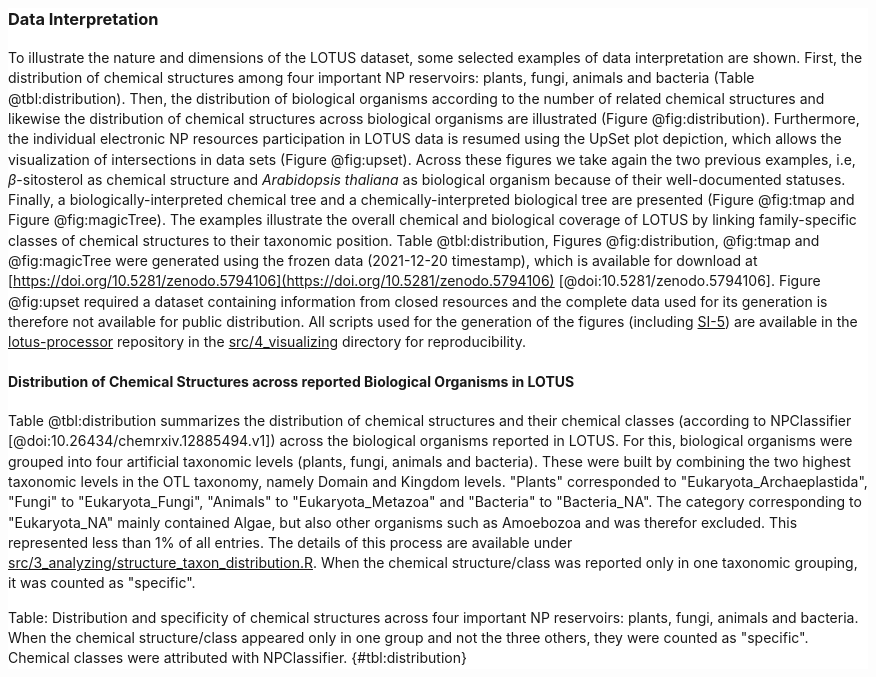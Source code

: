 ### Data Interpretation

To illustrate the nature and dimensions of the LOTUS dataset, some selected examples of data interpretation are shown.
First, the distribution of chemical structures among four important NP reservoirs: plants, fungi, animals and bacteria (Table @tbl:distribution).
Then, the distribution of biological organisms according to the number of related chemical structures and likewise the distribution of chemical structures across biological organisms are illustrated (Figure @fig:distribution).
Furthermore, the individual electronic NP resources participation in LOTUS data is resumed using the UpSet plot depiction, which allows the visualization of intersections in data sets (Figure @fig:upset).
Across these figures we take again the two previous examples, i.e, *β*-sitosterol as chemical structure and *Arabidopsis thaliana* as biological organism because of their well-documented statuses.
Finally, a biologically-interpreted chemical tree and a chemically-interpreted biological tree are presented (Figure @fig:tmap and Figure @fig:magicTree).
The examples illustrate the overall chemical and biological coverage of LOTUS by linking family-specific classes of chemical structures to their taxonomic position.
Table @tbl:distribution, Figures @fig:distribution, @fig:tmap and @fig:magicTree were generated using the frozen data (2021-12-20 timestamp), which is available for download at [https://doi.org/10.5281/zenodo.5794106](https://doi.org/10.5281/zenodo.5794106) [@doi:10.5281/zenodo.5794106].
Figure @fig:upset required a dataset containing information from closed resources and the complete data used for its generation is therefore not available for public distribution.
All scripts used for the generation of the figures (including [SI-5](#si-5-complement-to-figure-7)) are available in the [lotus-processor](https://github.com/lotusnprod/lotus-processor) repository in the [src/4_visualizing](https://github.com/lotusnprod/lotus-processor/tree/main/src/4_visualizing) directory for reproducibility.

#### Distribution of Chemical Structures across reported Biological Organisms in LOTUS

Table @tbl:distribution summarizes the distribution of chemical structures and their chemical classes (according to NPClassifier [@doi:10.26434/chemrxiv.12885494.v1]) across the biological organisms reported in LOTUS.
For this, biological organisms were grouped into four artificial taxonomic levels (plants, fungi, animals and bacteria).
These were built by combining the two highest taxonomic levels in the OTL taxonomy, namely Domain and Kingdom levels.
"Plants" corresponded to "Eukaryota_Archaeplastida", "Fungi" to "Eukaryota_Fungi", "Animals" to "Eukaryota_Metazoa" and "Bacteria" to "Bacteria_NA". 
The category corresponding to "Eukaryota_NA" mainly contained Algae, but also other organisms such as Amoebozoa and was therefor excluded. 
This represented less than 1% of all entries.
The details of this process are available under [src/3_analyzing/structure_taxon_distribution.R](https://github.com/lotusnprod/lotus-processor/blob/main/src/3_analyzing/structure_taxon_distribution.R).
When the chemical structure/class was reported only in one taxonomic grouping, it was counted as "specific".

Table: Distribution and specificity of chemical structures across four important NP reservoirs: plants, fungi, animals and bacteria. When the chemical structure/class appeared only in one group and not the three others, they were counted as "specific". Chemical classes were attributed with NPClassifier. {#tbl:distribution}
